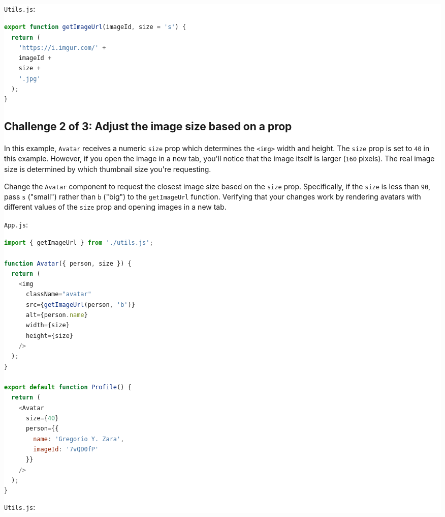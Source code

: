 `Utils.js`:

```javascript
export function getImageUrl(imageId, size = 's') {
  return (
    'https://i.imgur.com/' +
    imageId +
    size +
    '.jpg'
  );
}
```

## Challenge 2 of 3: Adjust the image size based on a prop

In this example, `Avatar` receives a numeric `size` prop which determines the `<img>` width and height. The `size` prop is set to `40` in this example. However, if you open the image in a new tab, you'll notice that the image itself is larger (`160` pixels). The real image size is determined by which thumbnail size you're requesting.

Change the `Avatar` component to request the closest image size based on the `size` prop. Specifically, if the `size` is less than `90`, pass `s` ("small") rather than `b` ("big") to the `getImageUrl` function. Verifying that your changes work by rendering avatars with different values of the `size` prop and opening images in a new tab.

`App.js`:

```javascript
import { getImageUrl } from './utils.js';

function Avatar({ person, size }) {
  return (
    <img
      className="avatar"
      src={getImageUrl(person, 'b')}
      alt={person.name}
      width={size}
      height={size}
    />
  );
}

export default function Profile() {
  return (
    <Avatar
      size={40}
      person={{ 
        name: 'Gregorio Y. Zara', 
        imageId: '7vQD0fP'
      }}
    />
  );
}
```

`Utils.js`:

